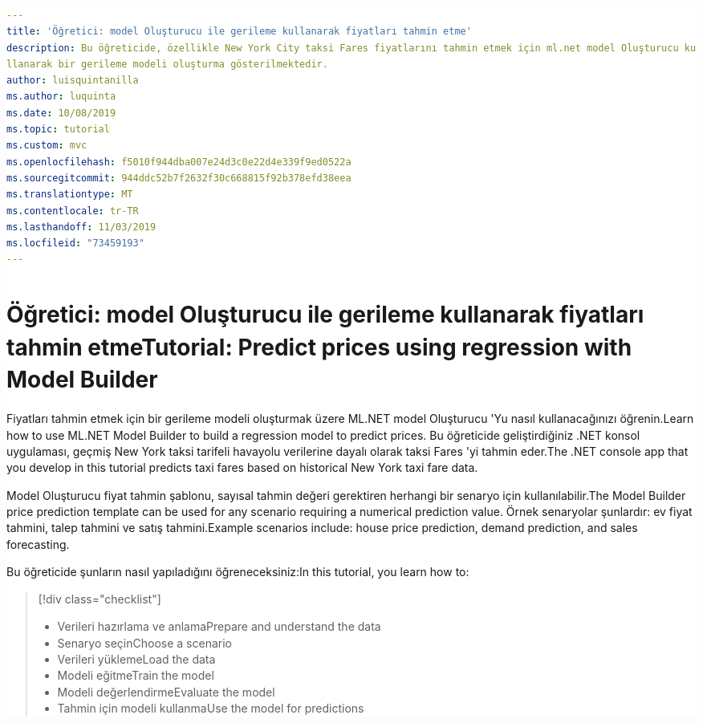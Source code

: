 ```yaml
---
title: 'Öğretici: model Oluşturucu ile gerileme kullanarak fiyatları tahmin etme'
description: Bu öğreticide, özellikle New York City taksi Fares fiyatlarını tahmin etmek için ml.net model Oluşturucu kullanarak bir gerileme modeli oluşturma gösterilmektedir.
author: luisquintanilla
ms.author: luquinta
ms.date: 10/08/2019
ms.topic: tutorial
ms.custom: mvc
ms.openlocfilehash: f5010f944dba007e24d3c0e22d4e339f9ed0522a
ms.sourcegitcommit: 944ddc52b7f2632f30c668815f92b378efd38eea
ms.translationtype: MT
ms.contentlocale: tr-TR
ms.lasthandoff: 11/03/2019
ms.locfileid: "73459193"
---
```

# <a name="tutorial-predict-prices-using-regression-with-model-builder"></a><span data-ttu-id="dafb6-103">Öğretici: model Oluşturucu ile gerileme kullanarak fiyatları tahmin etme</span><span class="sxs-lookup"><span data-stu-id="dafb6-103">Tutorial: Predict prices using regression with Model Builder</span></span>

<span data-ttu-id="dafb6-104">Fiyatları tahmin etmek için bir gerileme modeli oluşturmak üzere ML.NET model Oluşturucu 'Yu nasıl kullanacağınızı öğrenin.</span><span class="sxs-lookup"><span data-stu-id="dafb6-104">Learn how to use ML.NET Model Builder to build a regression model to predict prices.</span></span>  <span data-ttu-id="dafb6-105">Bu öğreticide geliştirdiğiniz .NET konsol uygulaması, geçmiş New York taksi tarifeli havayolu verilerine dayalı olarak taksi Fares 'yi tahmin eder.</span><span class="sxs-lookup"><span data-stu-id="dafb6-105">The .NET console app that you develop in this tutorial predicts taxi fares based on historical New York taxi fare data.</span></span>

<span data-ttu-id="dafb6-106">Model Oluşturucu fiyat tahmin şablonu, sayısal tahmin değeri gerektiren herhangi bir senaryo için kullanılabilir.</span><span class="sxs-lookup"><span data-stu-id="dafb6-106">The Model Builder price prediction template can be used for any scenario requiring a numerical prediction value.</span></span> <span data-ttu-id="dafb6-107">Örnek senaryolar şunlardır: ev fiyat tahmini, talep tahmini ve satış tahmini.</span><span class="sxs-lookup"><span data-stu-id="dafb6-107">Example scenarios include: house price prediction, demand prediction, and sales forecasting.</span></span>

<span data-ttu-id="dafb6-108">Bu öğreticide şunların nasıl yapıladığını öğreneceksiniz:</span><span class="sxs-lookup"><span data-stu-id="dafb6-108">In this tutorial, you learn how to:</span></span>
> [!div class="checklist"]
>
> - <span data-ttu-id="dafb6-109">Verileri hazırlama ve anlama</span><span class="sxs-lookup"><span data-stu-id="dafb6-109">Prepare and understand the data</span></span>
> - <span data-ttu-id="dafb6-110">Senaryo seçin</span><span class="sxs-lookup"><span data-stu-id="dafb6-110">Choose a scenario</span></span>
> - <span data-ttu-id="dafb6-111">Verileri yükleme</span><span class="sxs-lookup"><span data-stu-id="dafb6-111">Load the data</span></span>
> - <span data-ttu-id="dafb6-112">Modeli eğitme</span><span class="sxs-lookup"><span data-stu-id="dafb6-112">Train the model</span></span>
> - <span data-ttu-id="dafb6-113">Modeli değerlendirme</span><span class="sxs-lookup"><span data-stu-id="dafb6-113">Evaluate the model</span></span>
> - <span data-ttu-id="dafb6-114">Tahmin için modeli kullanma</span><span class="sxs-lookup"><span data-stu-id="dafb6-114">Use the model for predictions</span></span>
